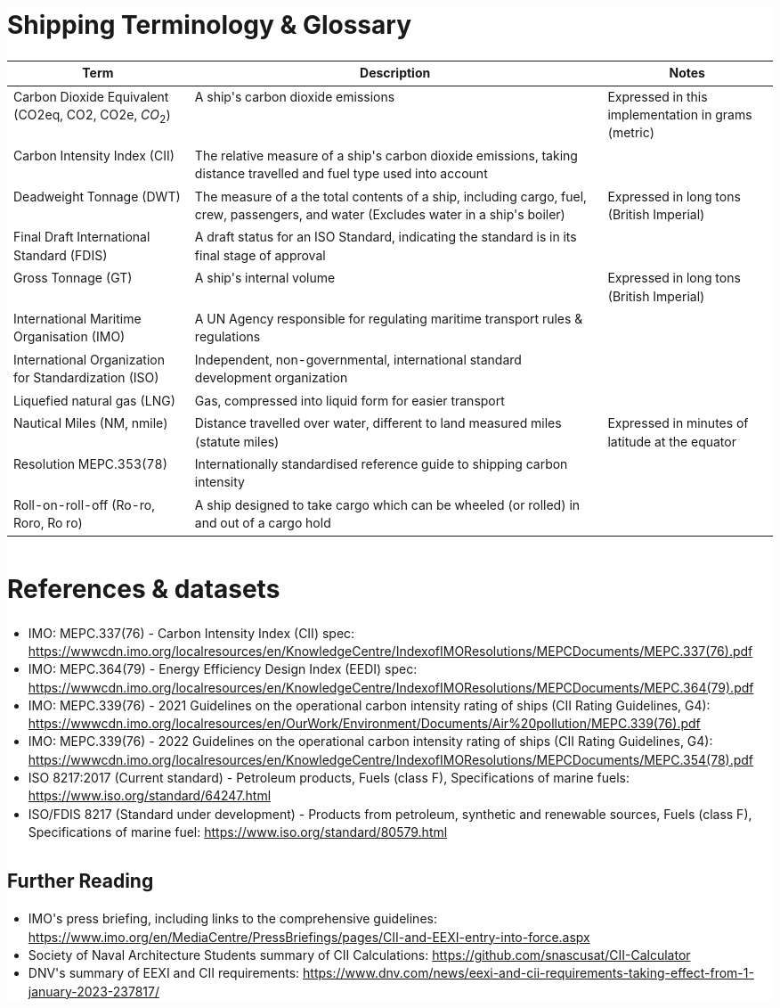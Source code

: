 
# Shipping Terminology & Glossary

| Term | Description | Notes |
| ------------- | ------------- | ------------- |
| Carbon Dioxide Equivalent (CO2eq, CO2, CO2e, $CO_2$) | A ship's carbon dioxide emissions | Expressed in this implementation in grams (metric) |
| Carbon Intensity Index (CII) | The relative measure of a ship's carbon dioxide emissions, taking distance travelled and fuel type used into account |  |
| Deadweight Tonnage (DWT) | The measure of a the total contents of a ship, including cargo, fuel, crew, passengers, and water (Excludes water in a ship's boiler) | Expressed in long tons (British Imperial) |
| Final Draft International Standard (FDIS) | A draft status for an ISO Standard, indicating the standard is in its final stage of approval |  |
| Gross Tonnage (GT) | A ship's internal volume | Expressed in long tons (British Imperial) |
| International Maritime Organisation (IMO) | A UN Agency responsible for regulating maritime transport rules & regulations |  |
| International Organization for Standardization (ISO) | Independent, non-governmental, international standard development organization |  |
| Liquefied natural gas (LNG) | Gas, compressed into liquid form for easier transport |  |
| Nautical Miles (NM, nmile) | Distance travelled over water, different to land measured miles (statute miles) | Expressed in minutes of latitude at the equator |
| Resolution MEPC.353(78) | Internationally standardised reference guide to shipping carbon intensity |  |
| Roll-on-roll-off (Ro-ro, Roro, Ro ro) | A ship designed to take cargo which can be wheeled (or rolled) in and out of a cargo hold |  |


# References & datasets

- IMO: MEPC.337(76) - Carbon Intensity Index (CII) spec: https://wwwcdn.imo.org/localresources/en/KnowledgeCentre/IndexofIMOResolutions/MEPCDocuments/MEPC.337(76).pdf
- IMO: MEPC.364(79) - Energy Efficiency Design Index (EEDI) spec: https://wwwcdn.imo.org/localresources/en/KnowledgeCentre/IndexofIMOResolutions/MEPCDocuments/MEPC.364(79).pdf
- IMO: MEPC.339(76) - 2021 Guidelines on the operational carbon intensity rating of ships (CII Rating Guidelines, G4): https://wwwcdn.imo.org/localresources/en/OurWork/Environment/Documents/Air%20pollution/MEPC.339(76).pdf
- IMO: MEPC.339(76) - 2022 Guidelines on the operational carbon intensity rating of ships (CII Rating Guidelines, G4): https://wwwcdn.imo.org/localresources/en/KnowledgeCentre/IndexofIMOResolutions/MEPCDocuments/MEPC.354(78).pdf
- ISO 8217:2017 (Current standard) - Petroleum products, Fuels (class F), Specifications of marine fuels: https://www.iso.org/standard/64247.html
- ISO/FDIS 8217 (Standard under development) - Products from petroleum, synthetic and renewable sources, Fuels (class F), Specifications of marine fuel: https://www.iso.org/standard/80579.html

## Further Reading

- IMO's press briefing, including links to the comprehensive guidelines: https://www.imo.org/en/MediaCentre/PressBriefings/pages/CII-and-EEXI-entry-into-force.aspx
- Society of Naval Architecture Students summary of CII Calculations: https://github.com/snascusat/CII-Calculator
- DNV's summary of EEXI and CII requirements: https://www.dnv.com/news/eexi-and-cii-requirements-taking-effect-from-1-january-2023-237817/
